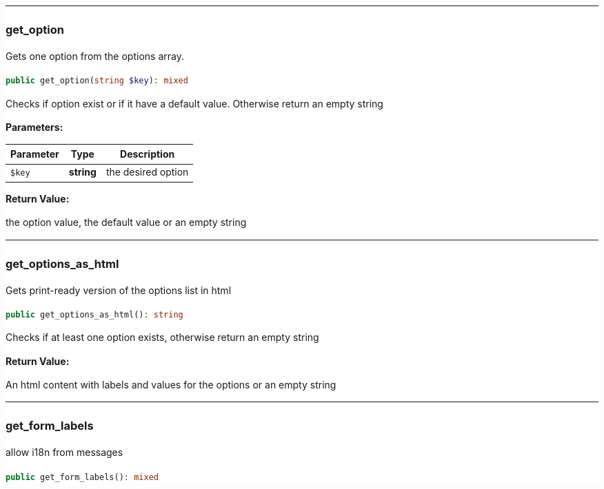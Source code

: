 

***

### get_option

Gets one option from the options array.

```php
public get_option(string $key): mixed
```

Checks if option exist or if it have a default value. Otherwise return an empty string






**Parameters:**

| Parameter | Type | Description |
|-----------|------|-------------|
| `$key` | **string** | the desired option |


**Return Value:**

the option value, the default value or an empty string



***

### get_options_as_html

Gets print-ready version of the options list in html

```php
public get_options_as_html(): string
```

Checks if at least one option exists, otherwise return an empty string







**Return Value:**

An html content with labels and values for the options or an empty string



***

### get_form_labels

allow i18n from messages

```php
public get_form_labels(): mixed
```
